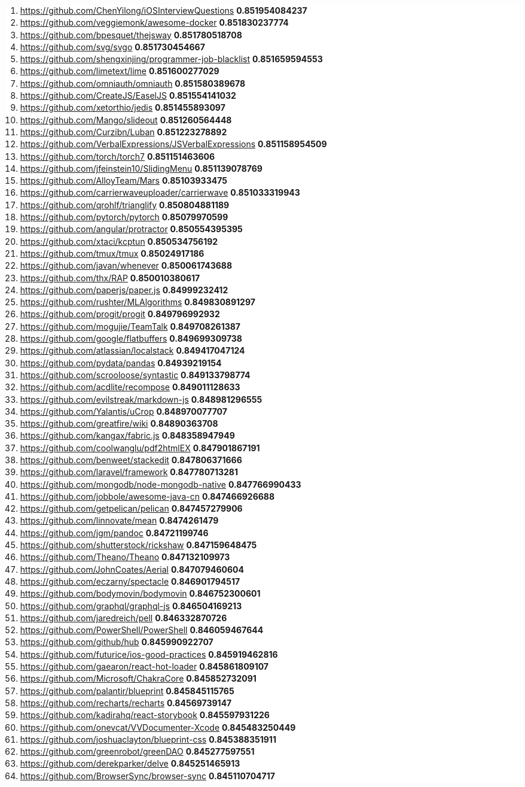  1. https://github.com/ChenYilong/iOSInterviewQuestions **0.851954084237**
 1. https://github.com/veggiemonk/awesome-docker **0.851830237774**
 1. https://github.com/bpesquet/thejsway **0.851780518708**
 1. https://github.com/svg/svgo **0.851730454667**
 1. https://github.com/shengxinjing/programmer-job-blacklist **0.851659594553**
 1. https://github.com/limetext/lime **0.851600277029**
 1. https://github.com/omniauth/omniauth **0.851580389678**
 1. https://github.com/CreateJS/EaselJS **0.851554141032**
 1. https://github.com/xetorthio/jedis **0.851455893097**
 1. https://github.com/Mango/slideout **0.851260564448**
 1. https://github.com/Curzibn/Luban **0.851223278892**
 1. https://github.com/VerbalExpressions/JSVerbalExpressions **0.851158954509**
 1. https://github.com/torch/torch7 **0.851151463606**
 1. https://github.com/jfeinstein10/SlidingMenu **0.851139078769**
 1. https://github.com/AlloyTeam/Mars **0.85103933475**
 1. https://github.com/carrierwaveuploader/carrierwave **0.851033319943**
 1. https://github.com/qrohlf/trianglify **0.850804881189**
 1. https://github.com/pytorch/pytorch **0.85079970599**
 1. https://github.com/angular/protractor **0.850554395395**
 1. https://github.com/xtaci/kcptun **0.850534756192**
 1. https://github.com/tmux/tmux **0.85024917186**
 1. https://github.com/javan/whenever **0.850061743688**
 1. https://github.com/thx/RAP **0.850010380617**
 1. https://github.com/paperjs/paper.js **0.84999232412**
 1. https://github.com/rushter/MLAlgorithms **0.849830891297**
 1. https://github.com/progit/progit **0.849796992932**
 1. https://github.com/mogujie/TeamTalk **0.849708261387**
 1. https://github.com/google/flatbuffers **0.849699309738**
 1. https://github.com/atlassian/localstack **0.849417047124**
 1. https://github.com/pydata/pandas **0.84939219154**
 1. https://github.com/scrooloose/syntastic **0.849133798774**
 1. https://github.com/acdlite/recompose **0.849011128633**
 1. https://github.com/evilstreak/markdown-js **0.848981296555**
 1. https://github.com/Yalantis/uCrop **0.848970077707**
 1. https://github.com/greatfire/wiki **0.84890363708**
 1. https://github.com/kangax/fabric.js **0.848358947949**
 1. https://github.com/coolwanglu/pdf2htmlEX **0.847901867191**
 1. https://github.com/benweet/stackedit **0.847806371666**
 1. https://github.com/laravel/framework **0.847780713281**
 1. https://github.com/mongodb/node-mongodb-native **0.847766990433**
 1. https://github.com/jobbole/awesome-java-cn **0.847466926688**
 1. https://github.com/getpelican/pelican **0.847457279906**
 1. https://github.com/linnovate/mean **0.8474261479**
 1. https://github.com/jgm/pandoc **0.84721199746**
 1. https://github.com/shutterstock/rickshaw **0.847159648475**
 1. https://github.com/Theano/Theano **0.847132109973**
 1. https://github.com/JohnCoates/Aerial **0.847079460604**
 1. https://github.com/eczarny/spectacle **0.846901794517**
 1. https://github.com/bodymovin/bodymovin **0.846752300601**
 1. https://github.com/graphql/graphql-js **0.846504169213**
 1. https://github.com/jaredreich/pell **0.846332870726**
 1. https://github.com/PowerShell/PowerShell **0.846059467644**
 1. https://github.com/github/hub **0.845990922707**
 1. https://github.com/futurice/ios-good-practices **0.845919462816**
 1. https://github.com/gaearon/react-hot-loader **0.845861809107**
 1. https://github.com/Microsoft/ChakraCore **0.845852732091**
 1. https://github.com/palantir/blueprint **0.845845115765**
 1. https://github.com/recharts/recharts **0.84569739147**
 1. https://github.com/kadirahq/react-storybook **0.845597931226**
 1. https://github.com/onevcat/VVDocumenter-Xcode **0.845483250449**
 1. https://github.com/joshuaclayton/blueprint-css **0.845388351911**
 1. https://github.com/greenrobot/greenDAO **0.845277597551**
 1. https://github.com/derekparker/delve **0.845251465913**
 1. https://github.com/BrowserSync/browser-sync **0.845110704717**